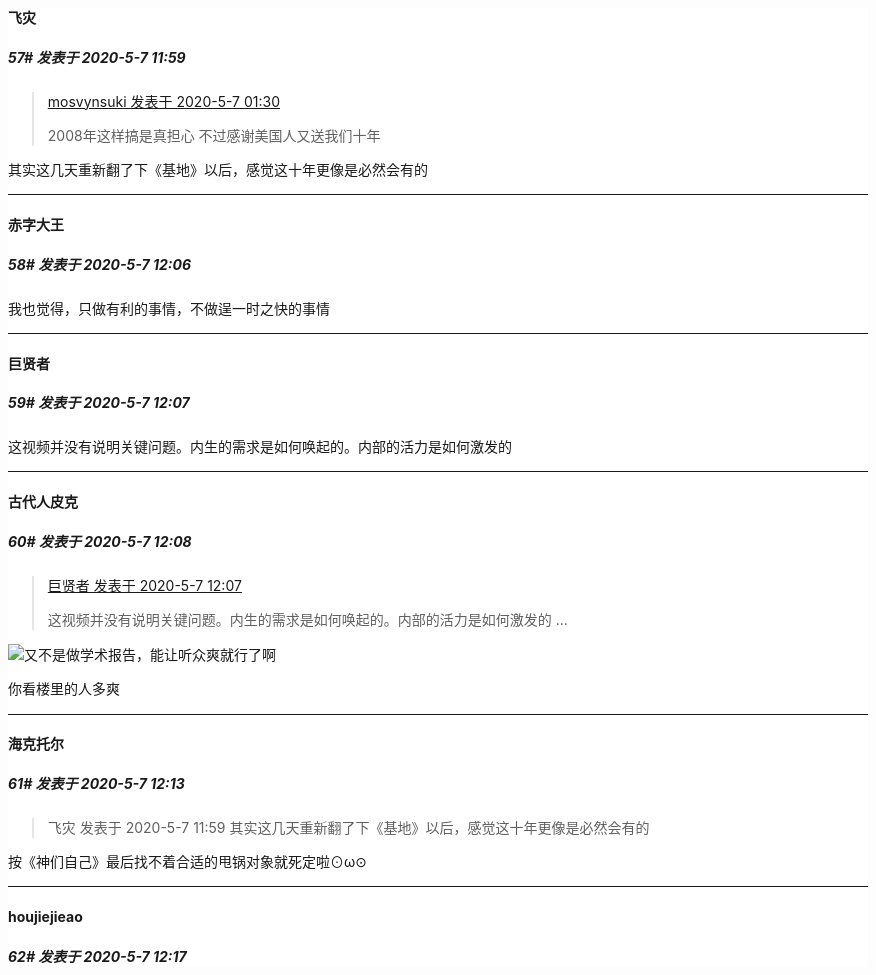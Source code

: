 ####  飞灾  
##### 57#       发表于 2020-5-7 11:59


<blockquote><a href="httphttps://bbs.saraba1st.com/2b/forum.php?mod=redirect&amp;goto=findpost&amp;pid=47327414&amp;ptid=1933137" target="_blank">mosvynsuki 发表于 2020-5-7 01:30</a>

2008年这样搞是真担心 不过感谢美国人又送我们十年</blockquote>
其实这几天重新翻了下《基地》以后，感觉这十年更像是必然会有的


-----

####  赤字大王  
##### 58#       发表于 2020-5-7 12:06


我也觉得，只做有利的事情，不做逞一时之快的事情


-----

####  巨贤者  
##### 59#       发表于 2020-5-7 12:07


这视频并没有说明关键问题。内生的需求是如何唤起的。内部的活力是如何激发的


-----

####  古代人皮克  
##### 60#       发表于 2020-5-7 12:08


<blockquote><a href="httphttps://bbs.saraba1st.com/2b/forum.php?mod=redirect&amp;goto=findpost&amp;pid=47330613&amp;ptid=1933137" target="_blank">巨贤者 发表于 2020-5-7 12:07</a>

这视频并没有说明关键问题。内生的需求是如何唤起的。内部的活力是如何激发的 ...</blockquote>
<img src="https://static.saraba1st.com/image/smiley/face2017/053.png" referrerpolicy="no-referrer">又不是做学术报告，能让听众爽就行了啊

你看楼里的人多爽


-----

####  海克托尔  
##### 61#       发表于 2020-5-7 12:13


<blockquote>飞灾 发表于 2020-5-7 11:59
其实这几天重新翻了下《基地》以后，感觉这十年更像是必然会有的</blockquote>
按《神们自己》最后找不着合适的甩锅对象就死定啦⊙ω⊙


-----

####  houjiejieao  
##### 62#       发表于 2020-5-7 12:17

